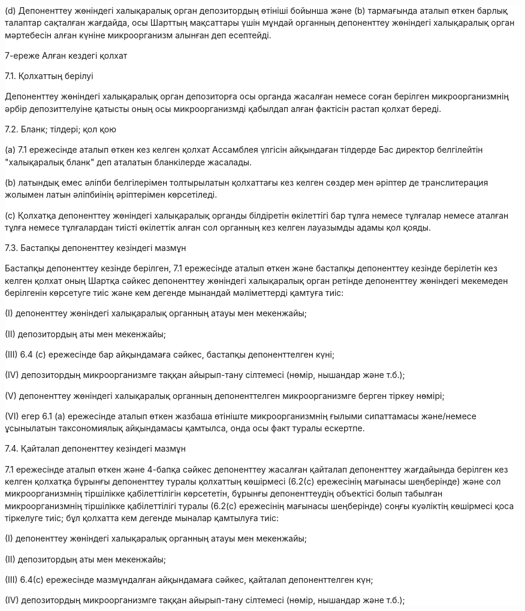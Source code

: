 (d) Депоненттеу жөнiндегi халықаралық орган депозитордың өтiнiшi бойынша және (b) тармағында аталып өткен барлық талаптар сақталған жағдайда, осы Шарттың мақсаттары үшiн мұндай органның депоненттеу жөнiндегi халықаралық орган мәртебесiн алған күнiне микроорганизм алынған деп есептейдi.

7-ереже Алған кездегi қолхат

7.1. Қолхаттың берiлуi

Депоненттеу жөнiндегi халықаралық орган депозиторға осы органда жасалған немесе соған берiлген микроорганизмнiң әрбiр депозиттелуiне қатысты оның осы микроорганизмдi қабылдап алған фактiсiн растап қолхат бередi.

7.2. Бланк; тiлдерi; қол қою

(а) 7.1 ережесiнде аталып өткен кез келген қолхат Ассамблея үлгiсiн айқындаған тiлдерде Бас директор белгiлейтiн "халықаралық бланк" деп аталатын бланкiлерде жасалады.

(b) латындық емес әлiпби белгiлерiмен толтырылатын қолхаттағы кез келген сөздер мен әрiптер де транслитерация жолымен латын әлiпбиiнiң әрiптерiмен көрсетiледi.

(с) Қолхатқа депоненттеу жөнiндегi халықаралық органды бiлдiретiн өкiлеттiгi бар тұлға немесе тұлғалар немесе аталған тұлға немесе тұлғалардан тиiстi өкiлеттiк алған сол органның кез келген лауазымды адамы қол қояды.

7.3. Бастапқы депоненттеу кезiндегi мазмұн

Бастапқы депоненттеу кезiнде берiлген, 7.1 ережесiнде аталып өткен және бастапқы депоненттеу кезiнде берiлетiн кез келген қолхат оның Шартқа сәйкес депоненттеу жөнiндегi халықаралық орган ретiнде депоненттеу жөнiндегi мекемеден берiлгенiн көрсетуге тиiс және кем дегенде мынандай мәлiметтердi қамтуға тиiс:

(I) депоненттеу жөнiндегi халықаралық органның атауы мен мекенжайы;

(II) депозитордың аты мен мекенжайы;

(III) 6.4 (с) ережесiнде бар айқындамаға сәйкес, бастапқы депоненттелген күнi;

(IV) депозитордың микроорганизмге таққан айырып-тану сiлтемесi (нөмiр, нышандар және т.б.);

(V) депоненттеу жөнiндегi халықаралық органның депоненттелген микроорганизмге берген тiркеу нөмiрi;

(VI) егер 6.1 (а) ережесiнде аталып өткен жазбаша өтiнiште микроорганизмнiң ғылыми сипаттамасы және/немесе ұсынылатын таксономиялық айқындамасы қамтылса, онда осы факт туралы ескертпе.

7.4. Қайталап депоненттеу кезiндегi мазмұн

7.1 ережесiнде аталып өткен және 4-бапқа сәйкес депоненттеу жасалған қайталап депоненттеу жағдайында берiлген кез келген қолхатқа бұрынғы депоненттеу туралы қолхаттың көшiрмесi (6.2(с) ережесiнiң мағынасы шеңберiнде) және сол микроорганизмнiң тiршiлiкке қабiлеттiлiгiн көрсететiн, бұрынғы депоненттеудiң объектiсi болып табылған микроорганизмнiң тiршiлiкке қабiлеттiлiгi туралы (6.2(с) ережесiнiң мағынасы шеңберiнде) соңғы куәлiктiң көшiрмесi қоса тiркелуге тиiс; бұл қолхатта кем дегенде мыналар қамтылуға тиiс:

(I) депоненттеу жөнiндегi халықаралық органның атауы мен мекенжайы;

(II) депозитордың аты мен мекенжайы;

(III) 6.4(с) ережесiнде мазмұндалған айқындамаға сәйкес, қайталап депоненттелген күн;

(IV) депозитордың микроорганизмге таққан айырып-тану сiлтемесi (нөмiр, нышандар және т.б.);
